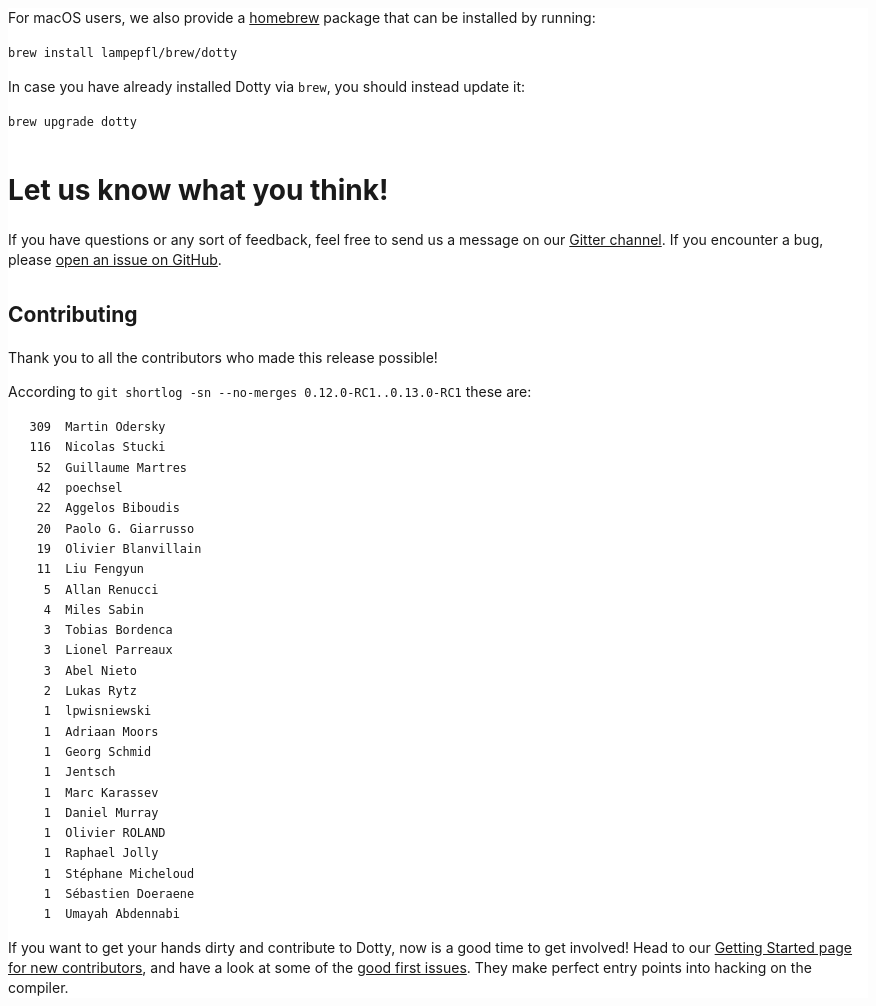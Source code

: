 For macOS users, we also provide a [homebrew](https://brew.sh/) package that can be installed by
running:

```shell
brew install lampepfl/brew/dotty
```

In case you have already installed Dotty via `brew`, you should instead update it:

```shell
brew upgrade dotty
```

# Let us know what you think!

If you have questions or any sort of feedback, feel free to send us a message on our
[Gitter channel](https://gitter.im/lampepfl/dotty). If you encounter a bug, please
[open an issue on GitHub](https://github.com/lampepfl/dotty/issues/new).

## Contributing

Thank you to all the contributors who made this release possible!

According to `git shortlog -sn --no-merges 0.12.0-RC1..0.13.0-RC1` these are:

```
   309  Martin Odersky
   116  Nicolas Stucki
    52  Guillaume Martres
    42  poechsel
    22  Aggelos Biboudis
    20  Paolo G. Giarrusso
    19  Olivier Blanvillain
    11  Liu Fengyun
     5  Allan Renucci
     4  Miles Sabin
     3  Tobias Bordenca
     3  Lionel Parreaux
     3  Abel Nieto
     2  Lukas Rytz
     1  lpwisniewski
     1  Adriaan Moors
     1  Georg Schmid
     1  Jentsch
     1  Marc Karassev
     1  Daniel Murray
     1  Olivier ROLAND
     1  Raphael Jolly
     1  Stéphane Micheloud
     1  Sébastien Doeraene
     1  Umayah Abdennabi
```

If you want to get your hands dirty and contribute to Dotty, now is a good time to get involved!
Head to our [Getting Started page for new contributors](https://dotty.epfl.ch/docs/contributing/getting-started.html),
and have a look at some of the [good first issues](https://github.com/lampepfl/dotty/issues?q=is%3Aissue+is%3Aopen+label%3Aexp%3Anovice).
They make perfect entry points into hacking on the compiler.
